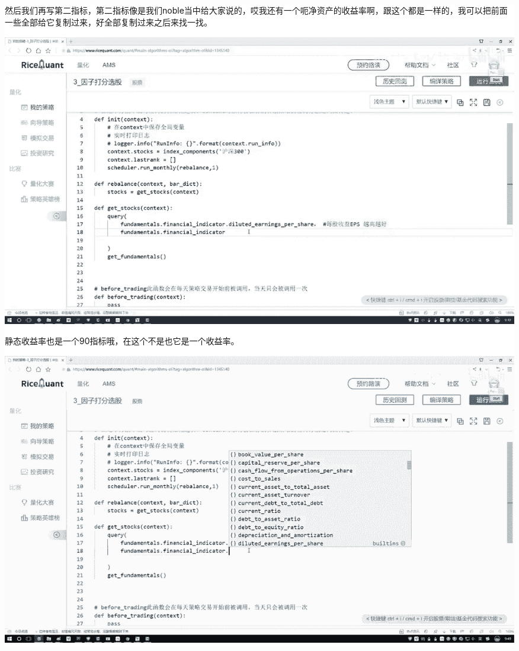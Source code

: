 然后我们再写第二指标，第二指标像是我们noble当中给大家说的，哎我还有一个呃净资产的收益率啊，跟这个都是一样的，我可以把前面一些全部给它复制过来，好全部复制过来之后来找一找。



![](img/92de670335fc9015fb49b0bf2b0f4f8f_40.png)

静态收益率也是一个90指标哦，在这个不是也它是一个收益率。

![](img/92de670335fc9015fb49b0bf2b0f4f8f_42.png)

